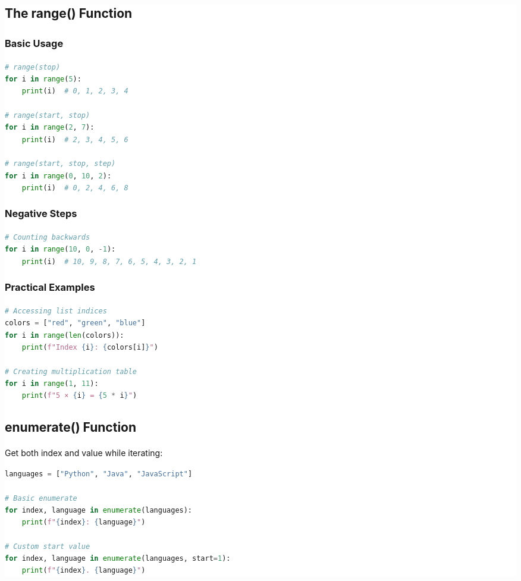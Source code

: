 ## The range() Function

### Basic Usage
```python
# range(stop)
for i in range(5):
    print(i)  # 0, 1, 2, 3, 4

# range(start, stop)
for i in range(2, 7):
    print(i)  # 2, 3, 4, 5, 6

# range(start, stop, step)
for i in range(0, 10, 2):
    print(i)  # 0, 2, 4, 6, 8
```

### Negative Steps
```python
# Counting backwards
for i in range(10, 0, -1):
    print(i)  # 10, 9, 8, 7, 6, 5, 4, 3, 2, 1
```

### Practical Examples
```python
# Accessing list indices
colors = ["red", "green", "blue"]
for i in range(len(colors)):
    print(f"Index {i}: {colors[i]}")

# Creating multiplication table
for i in range(1, 11):
    print(f"5 × {i} = {5 * i}")
```

## enumerate() Function

Get both index and value while iterating:

```python
languages = ["Python", "Java", "JavaScript"]

# Basic enumerate
for index, language in enumerate(languages):
    print(f"{index}: {language}")

# Custom start value
for index, language in enumerate(languages, start=1):
    print(f"{index}. {language}")
```
